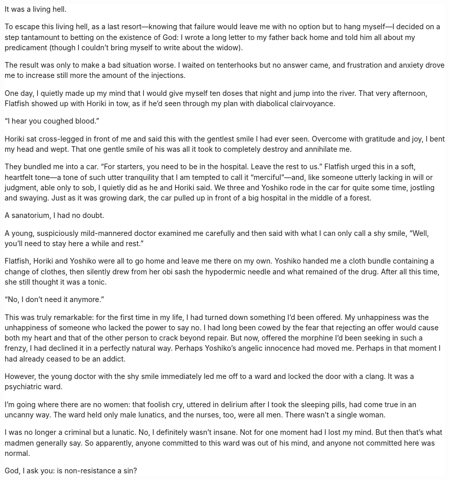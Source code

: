 It was a living hell.

To escape this living hell, as a last resort—knowing that failure would leave me with no option but to hang myself—I decided on a step tantamount to betting on the existence of God: I wrote a long letter to my father back home and told him all about my predicament (though I couldn’t bring myself to write about the widow).

The result was only to make a bad situation worse. I waited on tenterhooks but no answer came, and frustration and anxiety drove me to increase still more the amount of the injections.

One day, I quietly made up my mind that I would give myself ten doses that night and jump into the river. That very afternoon, Flatfish showed up with Horiki in tow, as if he’d seen through my plan with diabolical clairvoyance.

“I hear you coughed blood.”

Horiki sat cross-legged in front of me and said this with the gentlest smile I had ever seen. Overcome with gratitude and joy, I bent my head and wept. That one gentle smile of his was all it took to completely destroy and annihilate me.

They bundled me into a car. “For starters, you need to be in the hospital. Leave the rest to us.” Flatfish urged this in a soft, heartfelt tone—a tone of such utter tranquility that I am tempted to call it “merciful”—and, like someone utterly lacking in will or judgment, able only to sob, I quietly did as he and Horiki said. We three and Yoshiko rode in the car for quite some time, jostling and swaying. Just as it was growing dark, the car pulled up in front of a big hospital in the middle of a forest.

A sanatorium, I had no doubt.

A young, suspiciously mild-mannered doctor examined me carefully and then said with what I can only call a shy smile, “Well, you’ll need to stay here a while and rest.”

Flatfish, Horiki and Yoshiko were all to go home and leave me there on my own. Yoshiko handed me a cloth bundle containing a change of clothes, then silently drew from her obi sash the hypodermic needle and what remained of the drug. After all this time, she still thought it was a tonic.

“No, I don’t need it anymore.”

This was truly remarkable: for the first time in my life, I had turned down something I’d been offered. My unhappiness was the unhappiness of someone who lacked the power to say no. I had long been cowed by the fear that rejecting an offer would cause both my heart and that of the other person to crack beyond repair. But now, offered the morphine I’d been seeking in such a frenzy, I had declined it in a perfectly natural way. Perhaps Yoshiko’s angelic innocence had moved me. Perhaps in that moment I had already ceased to be an addict.

However, the young doctor with the shy smile immediately led me off to a ward and locked the door with a clang. It was a psychiatric ward.

I’m going where there are no women: that foolish cry, uttered in delirium after I took the sleeping pills, had come true in an uncanny way. The ward held only male lunatics, and the nurses, too, were all men. There wasn’t a single woman.

I was no longer a criminal but a lunatic. No, I definitely wasn’t insane. Not for one moment had I lost my mind. But then that’s what madmen generally say. So apparently, anyone committed to this ward was out of his mind, and anyone not committed here was normal.

God, I ask you: is non-resistance a sin?
